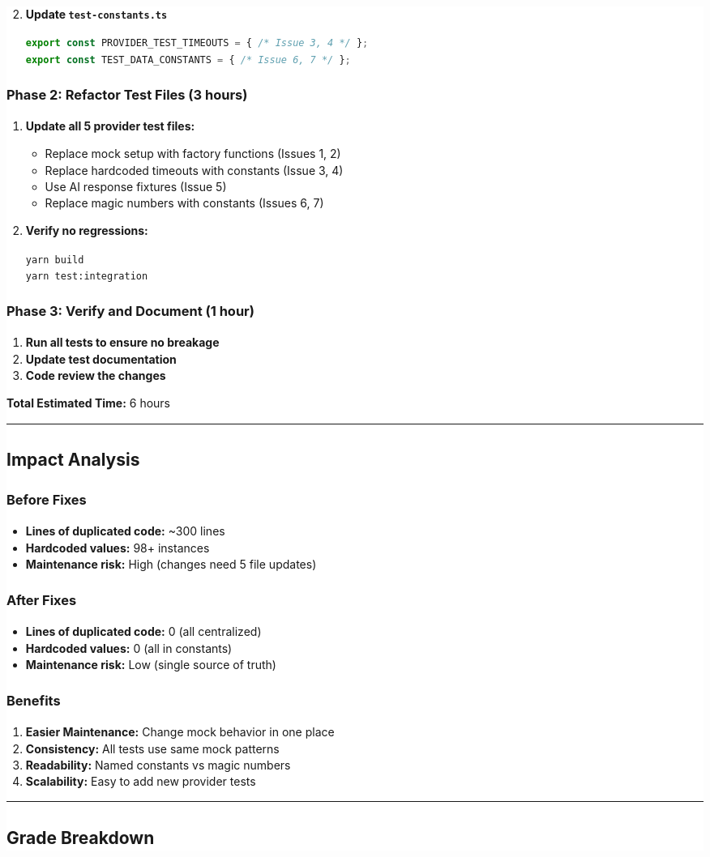 2. **Update `test-constants.ts`**
   ```typescript
   export const PROVIDER_TEST_TIMEOUTS = { /* Issue 3, 4 */ };
   export const TEST_DATA_CONSTANTS = { /* Issue 6, 7 */ };
   ```

### Phase 2: Refactor Test Files (3 hours)

1. **Update all 5 provider test files:**
   - Replace mock setup with factory functions (Issues 1, 2)
   - Replace hardcoded timeouts with constants (Issue 3, 4)
   - Use AI response fixtures (Issue 5)
   - Replace magic numbers with constants (Issues 6, 7)

2. **Verify no regressions:**
   ```bash
   yarn build
   yarn test:integration
   ```

### Phase 3: Verify and Document (1 hour)

1. **Run all tests to ensure no breakage**
2. **Update test documentation**
3. **Code review the changes**

**Total Estimated Time:** 6 hours

---

## Impact Analysis

### Before Fixes
- **Lines of duplicated code:** ~300 lines
- **Hardcoded values:** 98+ instances
- **Maintenance risk:** High (changes need 5 file updates)

### After Fixes
- **Lines of duplicated code:** 0 (all centralized)
- **Hardcoded values:** 0 (all in constants)
- **Maintenance risk:** Low (single source of truth)

### Benefits
1. **Easier Maintenance:** Change mock behavior in one place
2. **Consistency:** All tests use same mock patterns
3. **Readability:** Named constants vs magic numbers
4. **Scalability:** Easy to add new provider tests

---

## Grade Breakdown
